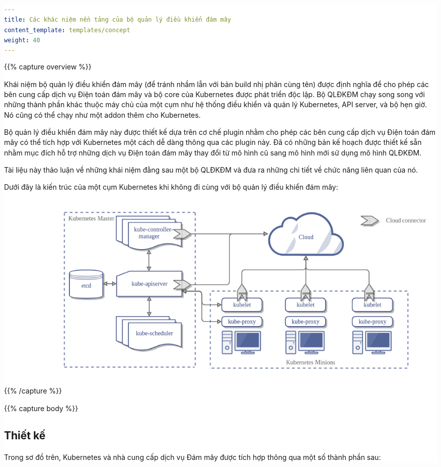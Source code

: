 ```yaml
---
title: Các khác niệm nền tảng của bộ quản lý điều khiển đám mây
content_template: templates/concept
weight: 40
---
```


{{% capture overview %}}

Khái niệm bộ quản lý điều khiển đám mây (để tránh nhầm lẫn với bản build nhị phân cùng tên) được định nghĩa để cho phép các bên cung cấp dịch vụ Điện toán đám mây và bộ core của Kubernetes được phát triển độc lập. Bộ QLĐKĐM chạy song song với những thành phần khác thuộc máy chủ của một cụm như hệ thống điều khiển và quản lý Kubernetes, API server, và bộ hẹn giờ. Nó cũng có thể chạy như một addon thêm cho Kubernetes.

Bộ quản lý điều khiển đám mây này được thiết kế dựa trên cơ chế plugin nhằm cho phép các bên cung cấp dịch vụ Điện toán đám mây có thể tích hợp với Kubernetes một cách dễ dàng thông qua các plugin này. Đã có những bản kế hoạch được thiết kế sẵn nhằm mục đích hỗ trợ những dịch vụ Điện toán đám mây thay đổi từ mô hình cũ sang mô hình mới sử dụng mô hình QLĐKĐM.

Tài liệu này thảo luận về những khái niệm đằng sau một bộ QLĐKĐM và đưa ra những chi tiết về chức năng liên quan của nó.

Dưới đây là kiến trúc của một cụm Kubernetes khi không đi cùng với bộ quản lý điều khiển đám mây:

![Pre CCM Kube Arch](/images/docs/pre-ccm-arch.png)

{{% /capture %}}

{{% capture body %}}

## Thiết kế

Trong sơ đồ trên, Kubernetes và nhà cung cấp dịch vụ Đám mây được tích hợp thông qua một số thành phần sau:
